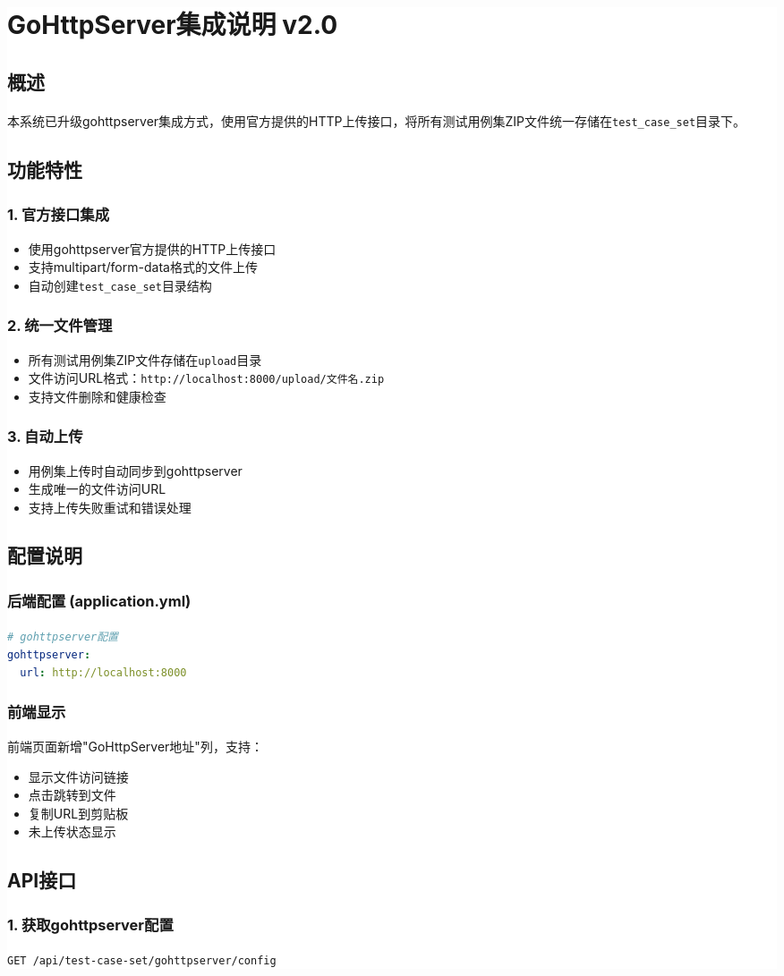 # GoHttpServer集成说明 v2.0

## 概述

本系统已升级gohttpserver集成方式，使用官方提供的HTTP上传接口，将所有测试用例集ZIP文件统一存储在`test_case_set`目录下。

## 功能特性

### 1. 官方接口集成
- 使用gohttpserver官方提供的HTTP上传接口
- 支持multipart/form-data格式的文件上传
- 自动创建`test_case_set`目录结构

### 2. 统一文件管理
- 所有测试用例集ZIP文件存储在`upload`目录
- 文件访问URL格式：`http://localhost:8000/upload/文件名.zip`
- 支持文件删除和健康检查

### 3. 自动上传
- 用例集上传时自动同步到gohttpserver
- 生成唯一的文件访问URL
- 支持上传失败重试和错误处理

## 配置说明

### 后端配置 (application.yml)

```yaml
# gohttpserver配置
gohttpserver:
  url: http://localhost:8000
```

### 前端显示

前端页面新增"GoHttpServer地址"列，支持：
- 显示文件访问链接
- 点击跳转到文件
- 复制URL到剪贴板
- 未上传状态显示

## API接口

### 1. 获取gohttpserver配置
```
GET /api/test-case-set/gohttpserver/config
```
